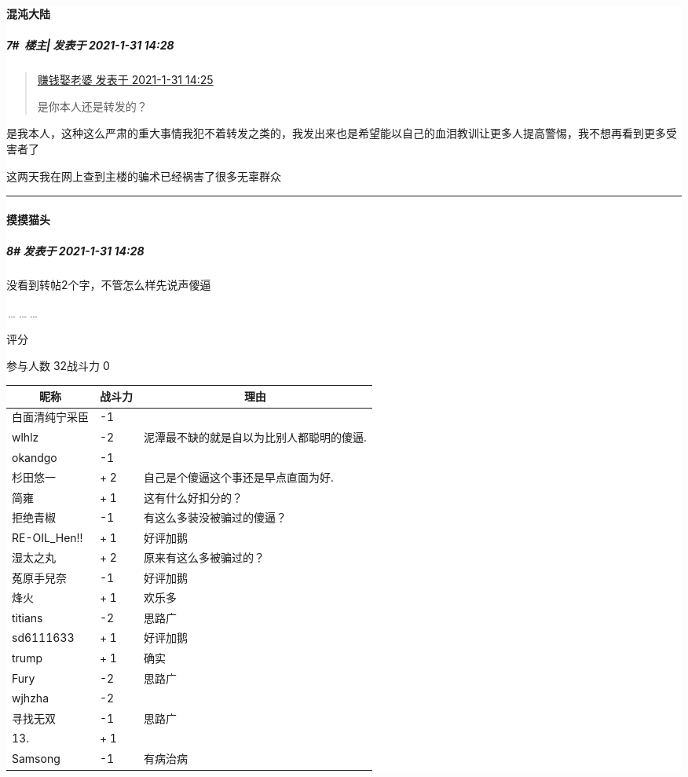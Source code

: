 ####  混沌大陆  
##### 7#         楼主| 发表于 2021-1-31 14:28



<blockquote><a href="httphttps://bbs.saraba1st.com/2b/forum.php?mod=redirect&amp;goto=findpost&amp;pid=50197904&amp;ptid=1985566" target="_blank">赚钱娶老婆 发表于 2021-1-31 14:25</a>

是你本人还是转发的？</blockquote>
是我本人，这种这么严肃的重大事情我犯不着转发之类的，我发出来也是希望能以自己的血泪教训让更多人提高警惕，我不想再看到更多受害者了


这两天我在网上查到主楼的骗术已经祸害了很多无辜群众







*****

####  摸摸猫头  
##### 8#       发表于 2021-1-31 14:28




没看到转帖2个字，不管怎么样先说声傻逼



﹍﹍﹍

评分





 参与人数 32战斗力 0

|昵称|战斗力|理由|
|----|---|---|
| 白面清纯宁采臣|-1||
| wlhlz|-2|泥潭最不缺的就是自以为比别人都聪明的傻逼.|
| okandgo|-1||
| 杉田悠一| + 2|自己是个傻逼这个事还是早点直面为好.|
| 简雍| + 1|这有什么好扣分的？|
| 拒绝青椒|-1|有这么多装没被骗过的傻逼？|
| RE-OIL_Hen!!| + 1|好评加鹅|
| 湿太之丸| + 2|原来有这么多被骗过的？|
| 菟原手兒奈|-1|好评加鹅|
| 烽火| + 1|欢乐多|
| titians|-2|思路广|
| sd6111633| + 1|好评加鹅|
| trump| + 1|确实|
| Fury|-2|思路广|
| wjhzha|-2||
| 寻找无双|-1|思路广|
| 13.| + 1||
| Samsong|-1|有病治病|